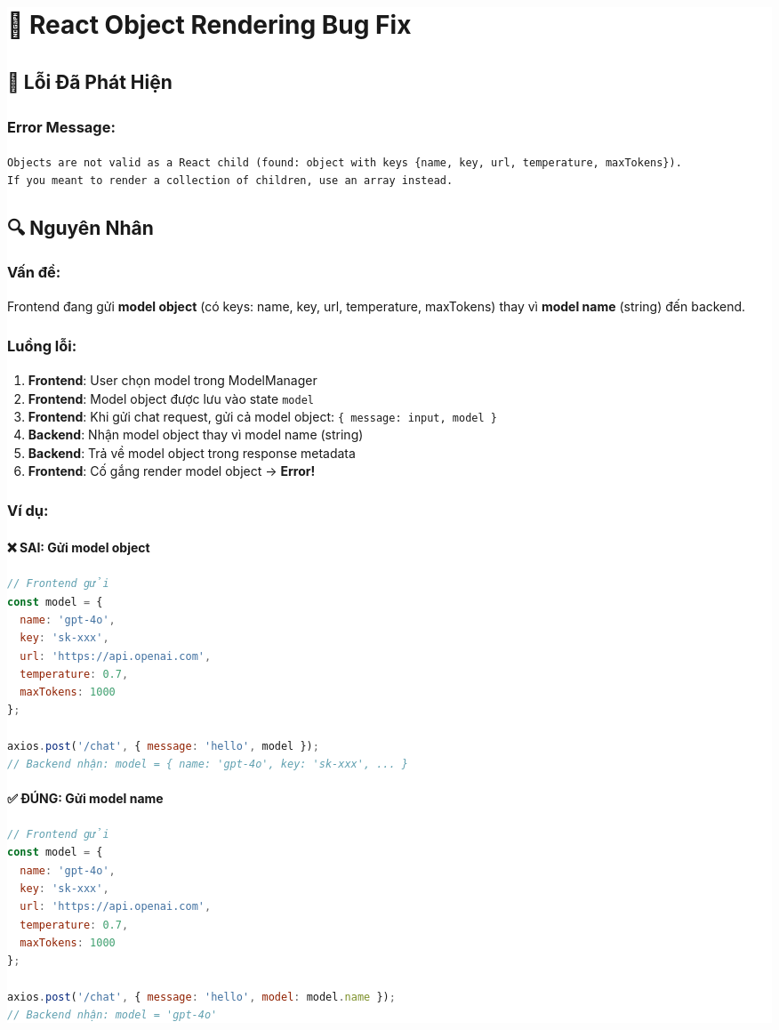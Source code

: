# 🐛 React Object Rendering Bug Fix

## 🚨 **Lỗi Đã Phát Hiện**

### **Error Message:**
```
Objects are not valid as a React child (found: object with keys {name, key, url, temperature, maxTokens}). 
If you meant to render a collection of children, use an array instead.
```

## 🔍 **Nguyên Nhân**

### **Vấn đề:**
Frontend đang gửi **model object** (có keys: name, key, url, temperature, maxTokens) thay vì **model name** (string) đến backend.

### **Luồng lỗi:**
1. **Frontend**: User chọn model trong ModelManager
2. **Frontend**: Model object được lưu vào state `model`
3. **Frontend**: Khi gửi chat request, gửi cả model object: `{ message: input, model }`
4. **Backend**: Nhận model object thay vì model name (string)
5. **Backend**: Trả về model object trong response metadata
6. **Frontend**: Cố gắng render model object → **Error!**

### **Ví dụ:**

#### **❌ SAI: Gửi model object**
```javascript
// Frontend gửi
const model = {
  name: 'gpt-4o',
  key: 'sk-xxx',
  url: 'https://api.openai.com',
  temperature: 0.7,
  maxTokens: 1000
};

axios.post('/chat', { message: 'hello', model });
// Backend nhận: model = { name: 'gpt-4o', key: 'sk-xxx', ... }
```

#### **✅ ĐÚNG: Gửi model name**
```javascript
// Frontend gửi
const model = {
  name: 'gpt-4o',
  key: 'sk-xxx',
  url: 'https://api.openai.com',
  temperature: 0.7,
  maxTokens: 1000
};

axios.post('/chat', { message: 'hello', model: model.name });
// Backend nhận: model = 'gpt-4o'
```
